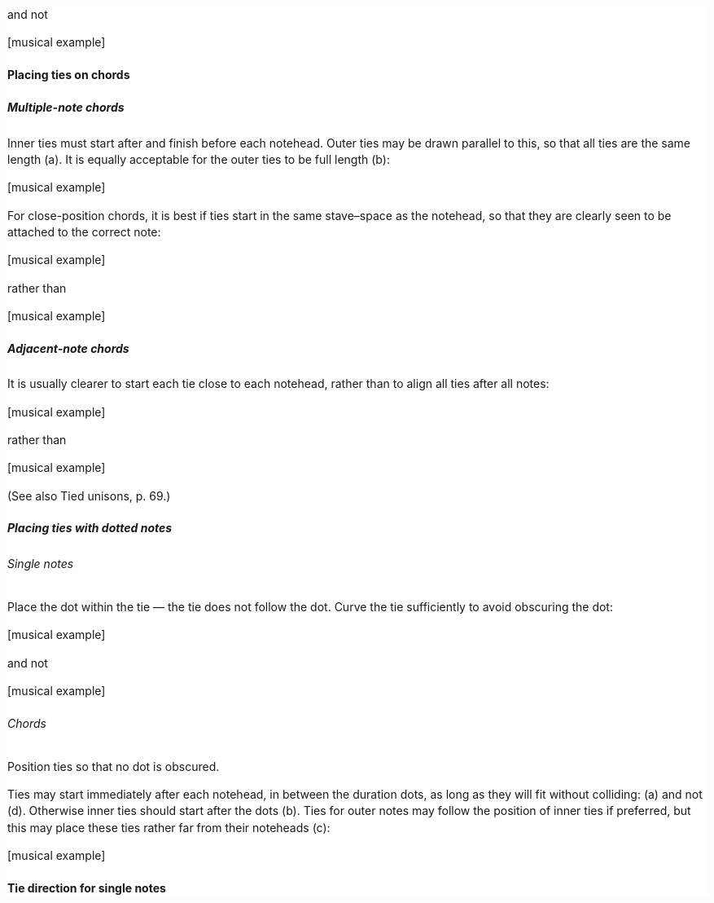 and not

[musical example]

#### Placing ties on chords

##### Multiple-note chords

Inner ties must start after and finish before each notehead. Outer ties may be drawn parallel to this, so that all ties are the same length (a). It is equally acceptable for the outer ties to be full length (b):

[musical example]

For close-position chords, it is best if ties start in the same stave–space as the notehead, so that they are clearly seen to be attached to the correct note:

[musical example]

rather than

[musical example]

##### Adjacent-note chords

It is usually clearer to start each tie close to each notehead, rather than to align all ties after all notes:

[musical example]

rather than

[musical example]

(See also Tied unisons, p. 69.)

##### Placing ties with dotted notes

###### Single notes

Place the dot within the tie — the tie does not follow the dot. Curve the tie sufficiently to avoid obscuring the dot:

[musical example]

and not

[musical example]

###### Chords

Position ties so that no dot is obscured.

Ties may start immediately after each notehead, in between the duration dots, as long as they will fit without colliding: (a) and not (d). Otherwise inner ties should start after the dots (b). Ties for outer notes may follow the position of inner ties if preferred, but this may place these ties rather far from their noteheads (c):

[musical example]

#### Tie direction for single notes
